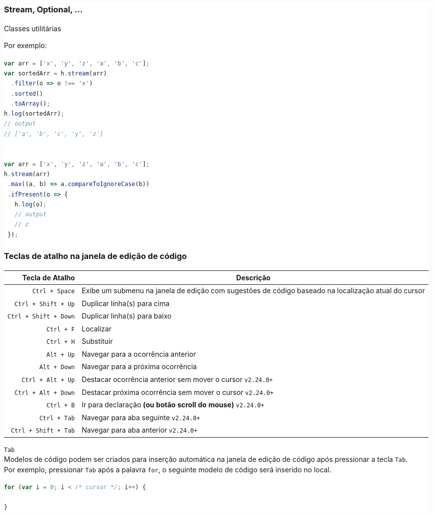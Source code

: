 ### Stream, Optional, ...

Classes utilitárias

Por exemplo:
```javascript
var arr = ['x', 'y', 'z', 'a', 'b', 'c'];
var sortedArr = h.stream(arr)
  .filter(o => o !== 'x')
  .sorted()
  .toArray();
h.log(sortedArr);
// output
// ['a', 'b', 'c', 'y', 'z']


var arr = ['x', 'y', 'z', 'a', 'b', 'c'];
h.stream(arr)
 .max((a, b) => a.compareToIgnoreCase(b))
 .ifPresent(o => {
   h.log(o);
   // output
   // z
 });
```

### Teclas de atalho na janela de edição de código

| Tecla de Atalho | Descrição |
| ----: | ------------ |
| `Ctrl + Space` | Exibe um submenu na janela de edição com sugestões de código baseado na localização atual do cursor |
| `Ctrl + Shift + Up` | Duplicar linha(s) para cima |
| `Ctrl + Shift + Down` | Duplicar linha(s) para baixo |
| `Ctrl + F` | Localizar |
| `Ctrl + H` | Substituir |
| `Alt + Up` | Navegar para a ocorrência anterior |
| `Alt + Down` | Navegar para a próxima ocorrência |
| `Ctrl + Alt + Up` | Destacar ocorrência anterior sem mover o cursor `v2.24.0+` |
| `Ctrl + Alt + Down` | Destacar próxima ocorrência sem mover o cursor `v2.24.0+` |
| `Ctrl + B` | Ir para declaração __(ou botão scroll do mouse)__ `v2.24.0+` |
| `Ctrl + Tab` | Navegar para aba seguinte `v2.24.0+` |
| `Ctrl + Shift + Tab` | Navegar para aba anterior `v2.24.0+` |

`Tab`<br>
Modelos de código podem ser criados para inserção automática na janela de edição de código após pressionar a tecla `Tab`.<br>
Por exemplo, pressionar `Tab` após a palavra `for`, o seguinte modelo de código será inserido no local.
```javascript
for (var i = 0; i < /* cursor */; i++) {
    
}
```
